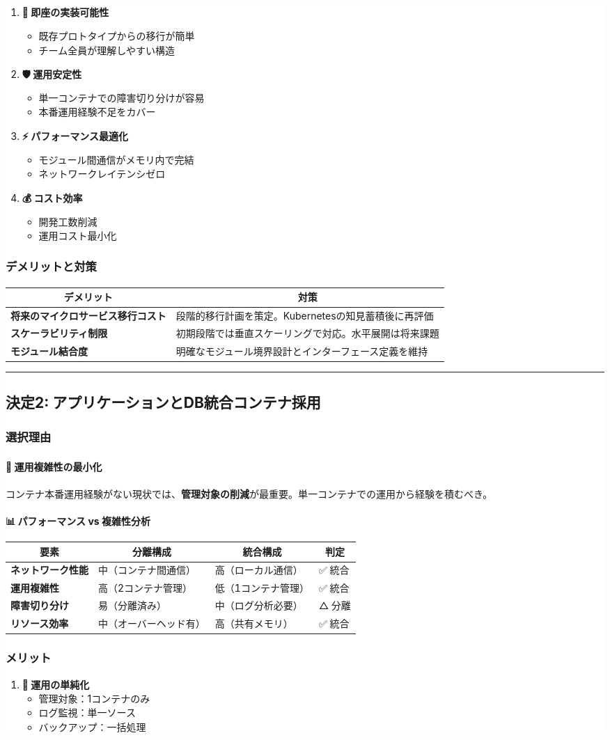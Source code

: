 1. **🚀 即座の実装可能性**
   - 既存プロトタイプからの移行が簡単
   - チーム全員が理解しやすい構造

2. **🛡️ 運用安定性**
   - 単一コンテナでの障害切り分けが容易
   - 本番運用経験不足をカバー

3. **⚡ パフォーマンス最適化**
   - モジュール間通信がメモリ内で完結
   - ネットワークレイテンシゼロ

4. **💰 コスト効率**
   - 開発工数削減
   - 運用コスト最小化

### デメリットと対策

| デメリット | 対策 |
|------------|------|
| **将来のマイクロサービス移行コスト** | 段階的移行計画を策定。Kubernetesの知見蓄積後に再評価 |
| **スケーラビリティ制限** | 初期段階では垂直スケーリングで対応。水平展開は将来課題 |
| **モジュール結合度** | 明確なモジュール境界設計とインターフェース定義を維持 |

---

## 決定2: アプリケーションとDB統合コンテナ採用

### 選択理由

#### 🎯 **運用複雑性の最小化**
コンテナ本番運用経験がない現状では、**管理対象の削減**が最重要。単一コンテナでの運用から経験を積むべき。

#### 📊 **パフォーマンス vs 複雑性分析**

| 要素 | 分離構成 | 統合構成 | 判定 |
|------|----------|----------|------|
| **ネットワーク性能** | 中（コンテナ間通信） | 高（ローカル通信） | ✅ 統合 |
| **運用複雑性** | 高（2コンテナ管理） | 低（1コンテナ管理） | ✅ 統合 |
| **障害切り分け** | 易（分離済み） | 中（ログ分析必要） | △ 分離 |
| **リソース効率** | 中（オーバーヘッド有） | 高（共有メモリ） | ✅ 統合 |

### メリット

1. **🔧 運用の単純化**
   - 管理対象：1コンテナのみ
   - ログ監視：単一ソース
   - バックアップ：一括処理
